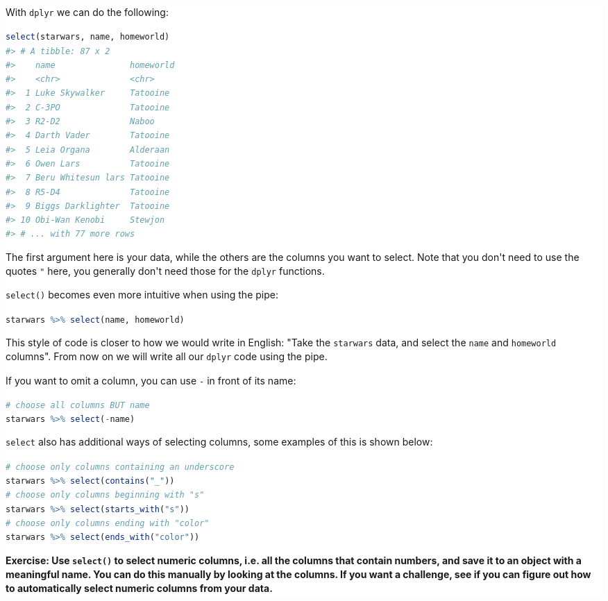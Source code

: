 With `dplyr` we can do the following:


```r
select(starwars, name, homeworld)
#> # A tibble: 87 x 2
#>    name               homeworld
#>    <chr>              <chr>    
#>  1 Luke Skywalker     Tatooine 
#>  2 C-3PO              Tatooine 
#>  3 R2-D2              Naboo    
#>  4 Darth Vader        Tatooine 
#>  5 Leia Organa        Alderaan 
#>  6 Owen Lars          Tatooine 
#>  7 Beru Whitesun lars Tatooine 
#>  8 R5-D4              Tatooine 
#>  9 Biggs Darklighter  Tatooine 
#> 10 Obi-Wan Kenobi     Stewjon  
#> # ... with 77 more rows
```

The first argument here is your data, while the others are the columns you want to select. Note that you don't need to use the quotes `"` here, you generally don't need those for the `dplyr` functions.

`select()` becomes even more intuitive when using the pipe:


```r
starwars %>% select(name, homeworld)
```

This style of code is closer to how we would write in English: "Take the `starwars` data, and select the `name` and `homeworld` columns". From now on we will write all our `dplyr` code using the pipe.

If you want to omit a column, you can use `-` in front of its name:


```r
# choose all columns BUT name
starwars %>% select(-name)
```

`select` also has additional ways of selecting columns, some examples of this is shown below:


```r
# choose only columns containing an underscore
starwars %>% select(contains("_"))
# choose only columns beginning with "s"
starwars %>% select(starts_with("s"))
# choose only columns ending with "color"
starwars %>% select(ends_with("color"))
```

**Exercise: Use `select()` to select numeric columns, i.e. all the columns that contain numbers, and save it to an object with a meaningful name. You can do this manually by looking at the columns. If you want a challenge, see if you can figure out how to automatically select numeric columns from your data.**
